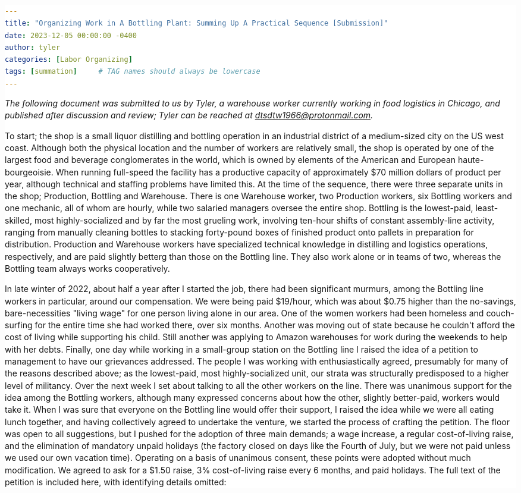 ```yaml
---
title: "Organizing Work in A Bottling Plant: Summing Up A Practical Sequence [Submission]"
date: 2023-12-05 00:00:00 -0400
author: tyler
categories: [Labor Organizing]
tags: [summation]     # TAG names should always be lowercase
---
```


*The following document was submitted to us by Tyler,  a warehouse worker currently working in food logistics in Chicago, and published after discussion and review; Tyler can be reached at dtsdtw1966@protonmail.com.*

To start; the shop is a small liquor distilling and bottling operation in an industrial district of a medium-sized city on the US west coast. Although both the physical location and the number of workers are relatively small, the shop is operated by one of the largest food and beverage conglomerates in the world, which is owned by elements of the American and European haute-bourgeoisie. When running full-speed the facility has a productive capacity of approximately $70 million dollars of product per year, although technical and staffing problems  have limited this. At the time of the sequence, there were three separate units in the shop; Production, Bottling and Warehouse. There is one Warehouse worker, two Production workers, six Bottling workers and one mechanic, all of whom are hourly, while two salaried managers oversee the entire shop. Bottling is the lowest-paid, least-skilled, most highly-socialized and by far the most grueling work, involving ten-hour shifts of constant assembly-line activity, ranging from manually cleaning bottles to stacking forty-pound boxes of finished product onto pallets in preparation for distribution. Production and Warehouse workers have specialized technical knowledge in distilling and logistics operations, respectively, and are paid slightly betterg than those on the Bottling line. They also work alone or in teams of two, whereas the Bottling team always works cooperatively.

In late winter of 2022, about half a year after I started the job, there had been significant murmurs, among the Bottling line workers in particular, around our compensation. We were being paid $19/hour, which was about $0.75 higher than the no-savings, bare-necessities "living wage" for one person living alone in our area. One of the women workers had been homeless and couch-surfing for the entire time she had worked there, over six months. Another was moving out of state because he couldn't afford the cost of living while supporting his child. Still another was applying to Amazon warehouses for work during the weekends to help with her debts. Finally, one day while working in a small-group station on the Bottling line I raised the idea of a petition to management to have our grievances addressed. The people I was working with enthusiastically agreed, presumably for many of the reasons described above; as the lowest-paid, most highly-socialized unit, our strata was structurally predisposed to a higher level of militancy. Over the next week I set about talking to all the other workers on the line. There was unanimous support for the idea among the Bottling workers, although many expressed concerns about how the other, slightly better-paid, workers would take it. When I was sure that everyone on the Bottling line would offer their support, I raised the idea while we were all eating lunch together, and having collectively agreed to undertake the venture, we started the process of crafting the petition. The floor was open to all suggestions, but I pushed for the adoption of three main demands; a wage increase, a regular cost-of-living raise, and the elimination of mandatory unpaid holidays (the factory closed on days like the Fourth of July, but we were not paid unless we used our own vacation time). Operating on a basis of unanimous consent, these points were adopted without much modification. We agreed to ask for a $1.50 raise, 3% cost-of-living raise every 6 months, and paid holidays. The full text of the petition is included here, with identifying details omitted:
